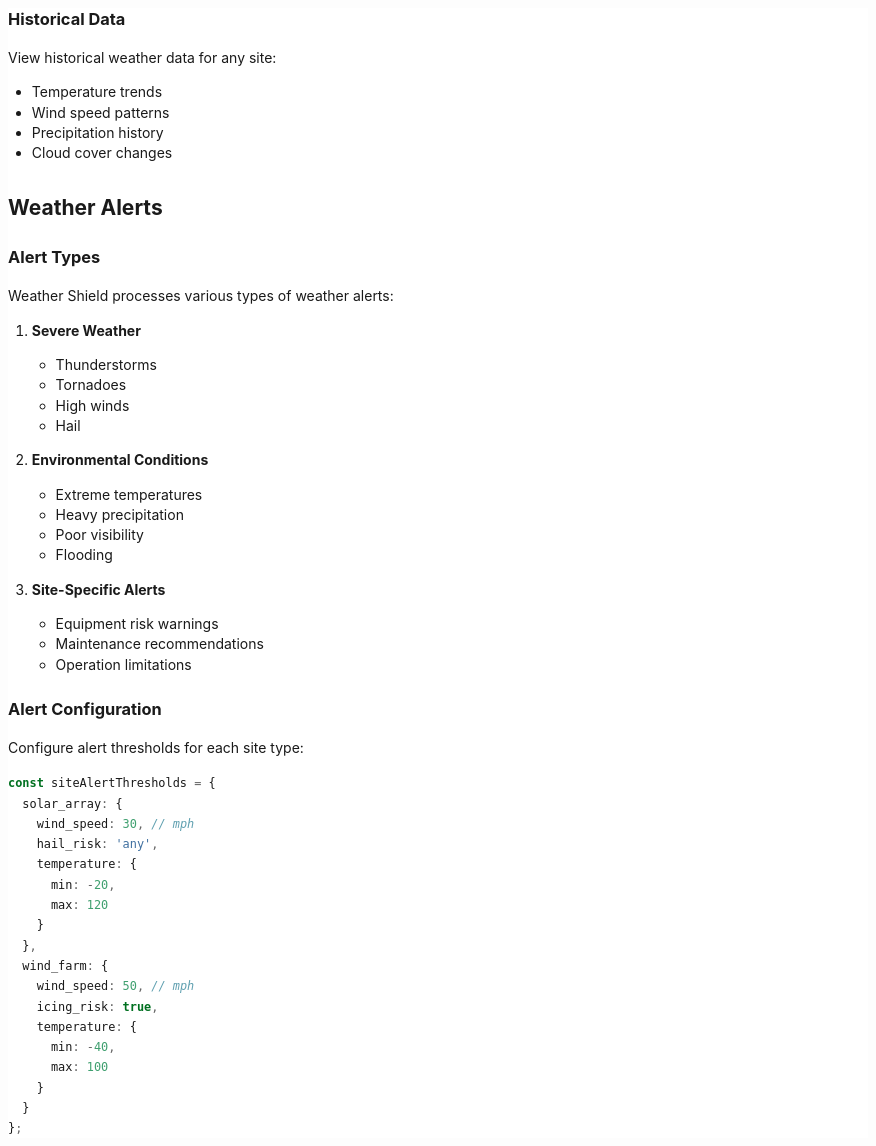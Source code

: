 ### Historical Data
View historical weather data for any site:
- Temperature trends
- Wind speed patterns
- Precipitation history
- Cloud cover changes

## Weather Alerts

### Alert Types
Weather Shield processes various types of weather alerts:

1. **Severe Weather**
   - Thunderstorms
   - Tornadoes
   - High winds
   - Hail

2. **Environmental Conditions**
   - Extreme temperatures
   - Heavy precipitation
   - Poor visibility
   - Flooding

3. **Site-Specific Alerts**
   - Equipment risk warnings
   - Maintenance recommendations
   - Operation limitations

### Alert Configuration

Configure alert thresholds for each site type:

```typescript
const siteAlertThresholds = {
  solar_array: {
    wind_speed: 30, // mph
    hail_risk: 'any',
    temperature: {
      min: -20,
      max: 120
    }
  },
  wind_farm: {
    wind_speed: 50, // mph
    icing_risk: true,
    temperature: {
      min: -40,
      max: 100
    }
  }
};
```
